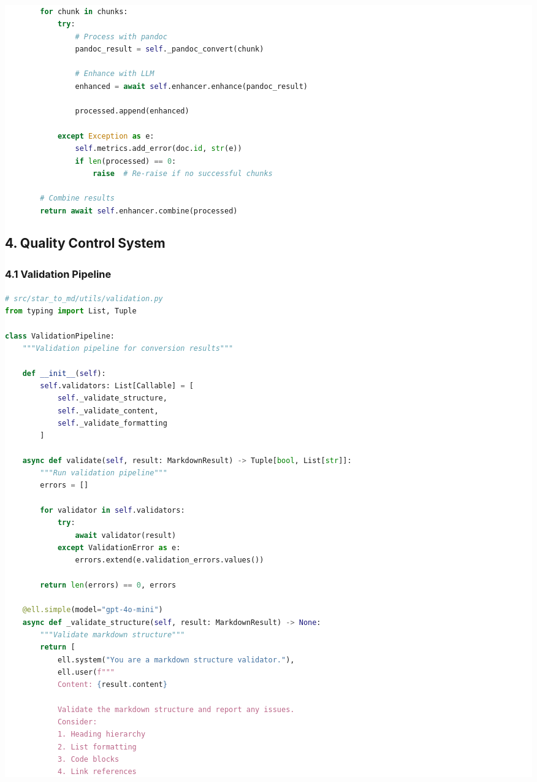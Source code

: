 ```python
        for chunk in chunks:
            try:
                # Process with pandoc
                pandoc_result = self._pandoc_convert(chunk)
                
                # Enhance with LLM
                enhanced = await self.enhancer.enhance(pandoc_result)
                
                processed.append(enhanced)
                
            except Exception as e:
                self.metrics.add_error(doc.id, str(e))
                if len(processed) == 0:
                    raise  # Re-raise if no successful chunks
                
        # Combine results
        return await self.enhancer.combine(processed)
```

## 4. Quality Control System

### 4.1 Validation Pipeline

```python
# src/star_to_md/utils/validation.py
from typing import List, Tuple

class ValidationPipeline:
    """Validation pipeline for conversion results"""
    
    def __init__(self):
        self.validators: List[Callable] = [
            self._validate_structure,
            self._validate_content,
            self._validate_formatting
        ]
    
    async def validate(self, result: MarkdownResult) -> Tuple[bool, List[str]]:
        """Run validation pipeline"""
        errors = []
        
        for validator in self.validators:
            try:
                await validator(result)
            except ValidationError as e:
                errors.extend(e.validation_errors.values())
                
        return len(errors) == 0, errors
    
    @ell.simple(model="gpt-4o-mini")
    async def _validate_structure(self, result: MarkdownResult) -> None:
        """Validate markdown structure"""
        return [
            ell.system("You are a markdown structure validator."),
            ell.user(f"""
            Content: {result.content}
            
            Validate the markdown structure and report any issues.
            Consider:
            1. Heading hierarchy
            2. List formatting
            3. Code blocks
            4. Link references
```